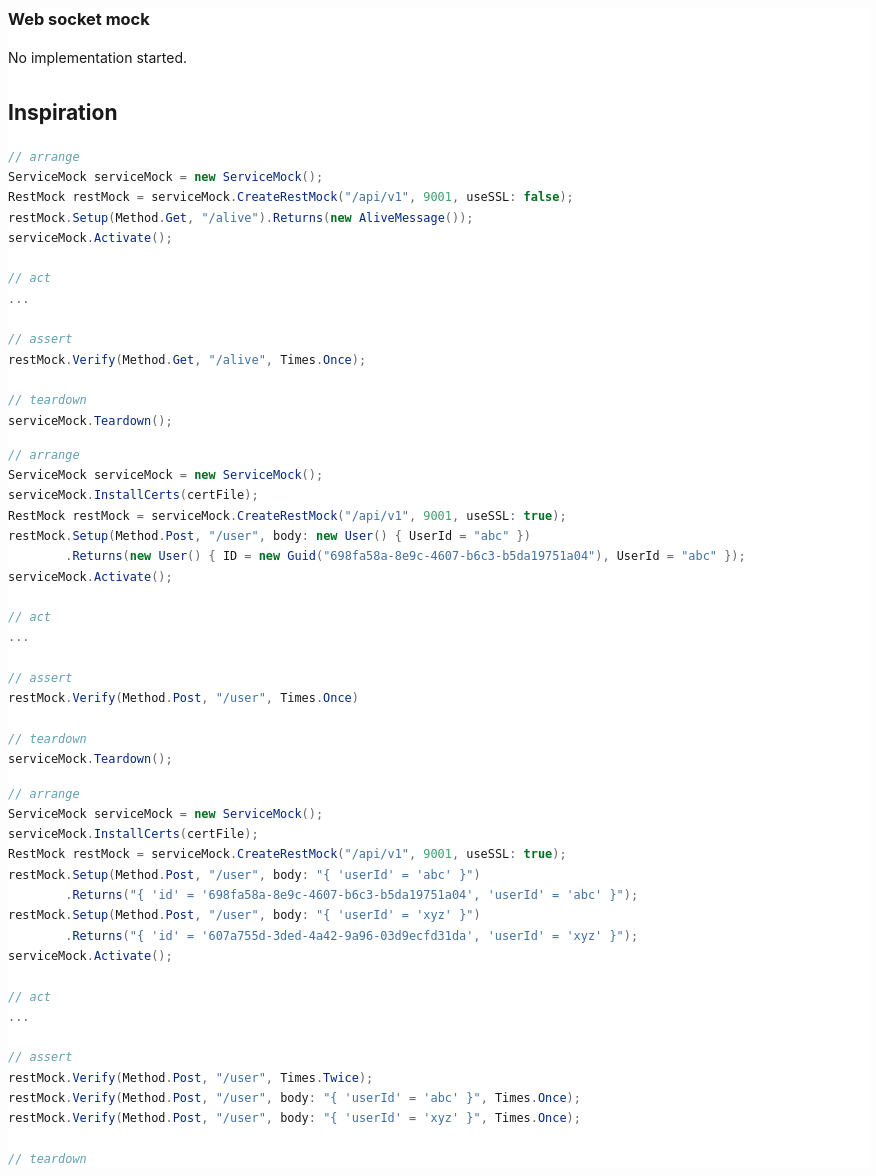 


### Web socket mock

No implementation started.

## Inspiration

```csharp
// arrange
ServiceMock serviceMock = new ServiceMock();
RestMock restMock = serviceMock.CreateRestMock("/api/v1", 9001, useSSL: false);
restMock.Setup(Method.Get, "/alive").Returns(new AliveMessage());
serviceMock.Activate();

// act
...

// assert
restMock.Verify(Method.Get, "/alive", Times.Once);

// teardown
serviceMock.Teardown();
```

```csharp
// arrange
ServiceMock serviceMock = new ServiceMock();
serviceMock.InstallCerts(certFile);
RestMock restMock = serviceMock.CreateRestMock("/api/v1", 9001, useSSL: true);
restMock.Setup(Method.Post, "/user", body: new User() { UserId = "abc" })
        .Returns(new User() { ID = new Guid("698fa58a-8e9c-4607-b6c3-b5da19751a04"), UserId = "abc" });
serviceMock.Activate();

// act
...

// assert
restMock.Verify(Method.Post, "/user", Times.Once)

// teardown
serviceMock.Teardown();
```

```csharp
// arrange
ServiceMock serviceMock = new ServiceMock();
serviceMock.InstallCerts(certFile);
RestMock restMock = serviceMock.CreateRestMock("/api/v1", 9001, useSSL: true);
restMock.Setup(Method.Post, "/user", body: "{ 'userId' = 'abc' }")
        .Returns("{ 'id' = '698fa58a-8e9c-4607-b6c3-b5da19751a04', 'userId' = 'abc' }");
restMock.Setup(Method.Post, "/user", body: "{ 'userId' = 'xyz' }")
        .Returns("{ 'id' = '607a755d-3ded-4a42-9a96-03d9ecfd31da', 'userId' = 'xyz' }");
serviceMock.Activate();

// act
...

// assert
restMock.Verify(Method.Post, "/user", Times.Twice);
restMock.Verify(Method.Post, "/user", body: "{ 'userId' = 'abc' }", Times.Once);
restMock.Verify(Method.Post, "/user", body: "{ 'userId' = 'xyz' }", Times.Once);

// teardown
```